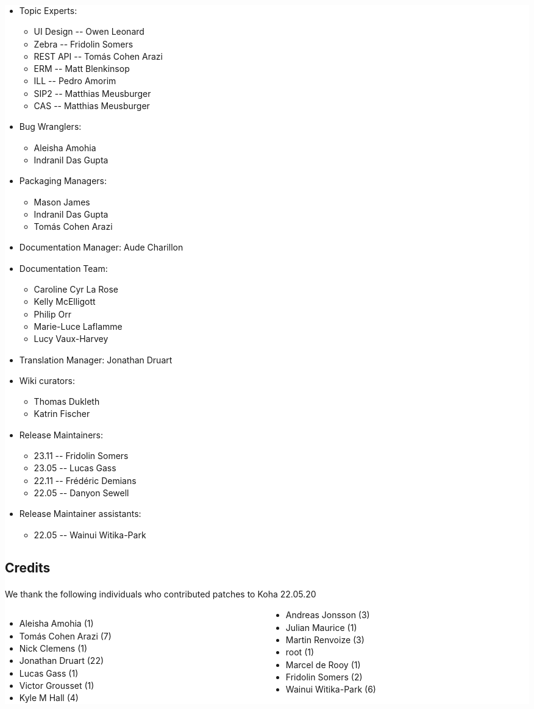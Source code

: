 - Topic Experts:
  - UI Design -- Owen Leonard
  - Zebra -- Fridolin Somers
  - REST API -- Tomás Cohen Arazi
  - ERM -- Matt Blenkinsop
  - ILL -- Pedro Amorim
  - SIP2 -- Matthias Meusburger
  - CAS -- Matthias Meusburger

- Bug Wranglers:
  - Aleisha Amohia
  - Indranil Das Gupta

- Packaging Managers:
  - Mason James
  - Indranil Das Gupta
  - Tomás Cohen Arazi

- Documentation Manager: Aude Charillon

- Documentation Team:
  - Caroline Cyr La Rose
  - Kelly McElligott
  - Philip Orr
  - Marie-Luce Laflamme
  - Lucy Vaux-Harvey

- Translation Manager: Jonathan Druart


- Wiki curators: 
  - Thomas Dukleth
  - Katrin Fischer

- Release Maintainers:
  - 23.11 -- Fridolin Somers
  - 23.05 -- Lucas Gass
  - 22.11 -- Frédéric Demians
  - 22.05 -- Danyon Sewell

- Release Maintainer assistants:
  - 22.05 -- Wainui Witika-Park

## Credits



We thank the following individuals who contributed patches to Koha 22.05.20
<div style="column-count: 2;">

- Aleisha Amohia (1)
- Tomás Cohen Arazi (7)
- Nick Clemens (1)
- Jonathan Druart (22)
- Lucas Gass (1)
- Victor Grousset (1)
- Kyle M Hall (4)
- Andreas Jonsson (3)
- Julian Maurice (1)
- Martin Renvoize (3)
- root (1)
- Marcel de Rooy (1)
- Fridolin Somers (2)
- Wainui Witika-Park (6)
</div>
